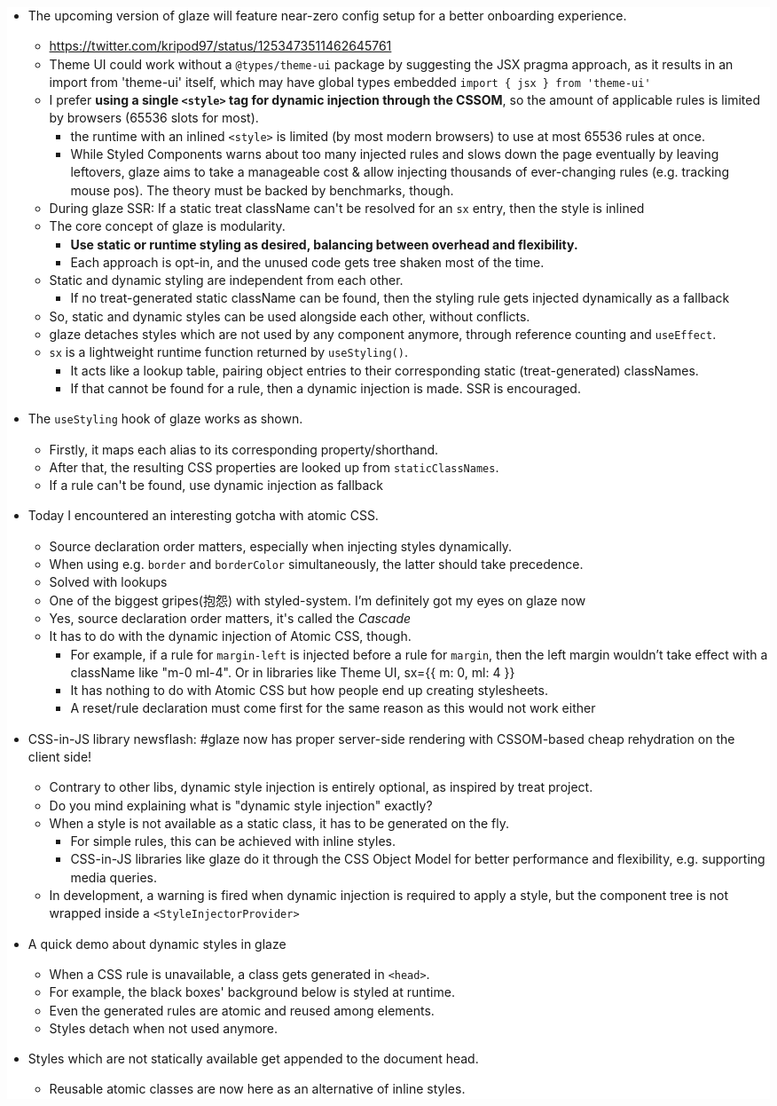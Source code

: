 - The upcoming version of glaze will feature near-zero config setup for a better onboarding experience.
  - https://twitter.com/kripod97/status/1253473511462645761
  - Theme UI could work without a `@types/theme-ui` package by suggesting the JSX pragma approach, as it results in an import from 'theme-ui' itself, which may have global types embedded `import { jsx } from 'theme-ui'`
  - I prefer **using a single `<style>` tag for dynamic injection through the CSSOM**, so the amount of applicable rules is limited by browsers (65536 slots for most).
    - the runtime with an inlined `<style>` is limited (by most modern browsers) to use at most 65536 rules at once.
    - While Styled Components warns about too many injected rules and slows down the page eventually by leaving leftovers, glaze aims to take a manageable cost & allow injecting thousands of ever-changing rules (e.g. tracking mouse pos). The theory must be backed by benchmarks, though.
  - During glaze SSR: If a static treat className can't be resolved for an `sx` entry, then the style is inlined
  - The core concept of glaze is modularity. 
    - **Use static or runtime styling as desired, balancing between overhead and flexibility.**
    - Each approach is opt-in, and the unused code gets tree shaken most of the time.
  - Static and dynamic styling are independent from each other. 
    - If no treat-generated static className can be found, then the styling rule gets injected dynamically as a fallback
  - So, static and dynamic styles can be used alongside each other, without conflicts.
  - glaze detaches styles which are not used by any component anymore, through reference counting and `useEffect`. 
  - `sx` is a lightweight runtime function returned by `useStyling()`. 
    - It acts like a lookup table, pairing object entries to their corresponding static (treat-generated) classNames. 
    - If that cannot be found for a rule, then a dynamic injection is made. SSR is encouraged.

- The `useStyling` hook of glaze works as shown. 
  - Firstly, it maps each alias to its corresponding property/shorthand.
  - After that, the resulting CSS properties are looked up from `staticClassNames`. 
  - If a rule can't be found, use dynamic injection as fallback

- Today I encountered an interesting gotcha with atomic CSS. 
  - Source declaration order matters, especially when injecting styles dynamically. 
  - When using e.g. `border` and `borderColor` simultaneously, the latter should take precedence.
  - Solved with lookups
  - One of the biggest gripes(抱怨) with styled-system. I’m definitely got my eyes on glaze now
  - Yes, source declaration order matters, it's called the *Cascade* 
  - It has to do with the dynamic injection of Atomic CSS, though. 
    - For example, if a rule for `margin-left` is injected before a rule for `margin`, then the left margin wouldn’t take effect with a className like "m-0 ml-4". Or in libraries like Theme UI, sx={{ m: 0, ml: 4 }}
    - It has nothing to do with Atomic CSS but how people end up creating stylesheets.
    - A reset/rule declaration must come first for the same reason as this would not work either

- CSS-in-JS library newsflash: #glaze now has proper server-side rendering with CSSOM-based cheap rehydration on the client side!
  - Contrary to other libs, dynamic style injection is entirely optional, as inspired by treat project.
  - Do you mind explaining what is "dynamic style injection" exactly?
  - When a style is not available as a static class, it has to be generated on the fly. 
    - For simple rules, this can be achieved with inline styles. 
    - CSS-in-JS libraries like glaze do it through the CSS Object Model for better performance and flexibility, e.g. supporting media queries.
  - In development, a warning is fired when dynamic injection is required to apply a style, but the component tree is not wrapped inside a `<StyleInjectorProvider>`
- A quick demo about dynamic styles in glaze 
  - When a CSS rule is unavailable, a class gets generated in `<head>`. 
  - For example, the black boxes' background below is styled at runtime. 
  - Even the generated rules are atomic and reused among elements. 
  - Styles detach when not used anymore.
- Styles which are not statically available get appended to the document head. 
  - Reusable atomic classes are now here as an alternative of inline styles.